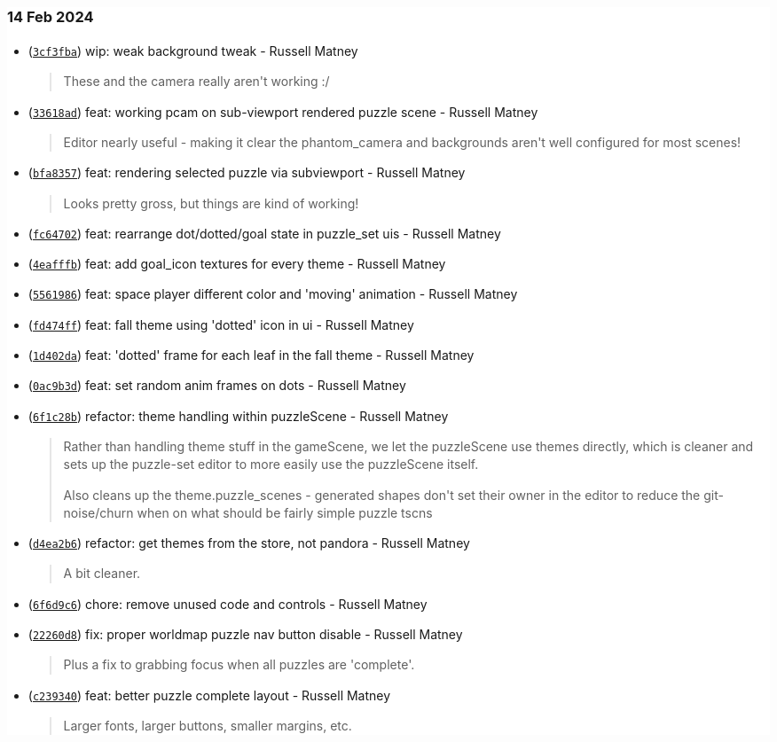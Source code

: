 ### 14 Feb 2024

- ([`3cf3fba`](https://github.com/russmatney/dothop/commit/3cf3fba)) wip: weak background tweak - Russell Matney

  > These and the camera really aren't working :/

- ([`33618ad`](https://github.com/russmatney/dothop/commit/33618ad)) feat: working pcam on sub-viewport rendered puzzle scene - Russell Matney

  > Editor nearly useful - making it clear the phantom_camera and
  > backgrounds aren't well configured for most scenes!

- ([`bfa8357`](https://github.com/russmatney/dothop/commit/bfa8357)) feat: rendering selected puzzle via subviewport - Russell Matney

  > Looks pretty gross, but things are kind of working!

- ([`fc64702`](https://github.com/russmatney/dothop/commit/fc64702)) feat: rearrange dot/dotted/goal state in puzzle_set uis - Russell Matney
- ([`4eafffb`](https://github.com/russmatney/dothop/commit/4eafffb)) feat: add goal_icon textures for every theme - Russell Matney
- ([`5561986`](https://github.com/russmatney/dothop/commit/5561986)) feat: space player different color and 'moving' animation - Russell Matney
- ([`fd474ff`](https://github.com/russmatney/dothop/commit/fd474ff)) feat: fall theme using 'dotted' icon in ui - Russell Matney
- ([`1d402da`](https://github.com/russmatney/dothop/commit/1d402da)) feat: 'dotted' frame for each leaf in the fall theme - Russell Matney
- ([`0ac9b3d`](https://github.com/russmatney/dothop/commit/0ac9b3d)) feat: set random anim frames on dots - Russell Matney
- ([`6f1c28b`](https://github.com/russmatney/dothop/commit/6f1c28b)) refactor: theme handling within puzzleScene - Russell Matney

  > Rather than handling theme stuff in the gameScene, we let the
  > puzzleScene use themes directly, which is cleaner and sets up the
  > puzzle-set editor to more easily use the puzzleScene itself.
  > 
  > Also cleans up the theme.puzzle_scenes - generated shapes don't set
  > their owner in the editor to reduce the git-noise/churn when on what
  > should be fairly simple puzzle tscns

- ([`d4ea2b6`](https://github.com/russmatney/dothop/commit/d4ea2b6)) refactor: get themes from the store, not pandora - Russell Matney

  > A bit cleaner.

- ([`6f6d9c6`](https://github.com/russmatney/dothop/commit/6f6d9c6)) chore: remove unused code and controls - Russell Matney
- ([`22260d8`](https://github.com/russmatney/dothop/commit/22260d8)) fix: proper worldmap puzzle nav button disable - Russell Matney

  > Plus a fix to grabbing focus when all puzzles are 'complete'.

- ([`c239340`](https://github.com/russmatney/dothop/commit/c239340)) feat: better puzzle complete layout - Russell Matney

  > Larger fonts, larger buttons, smaller margins, etc.
